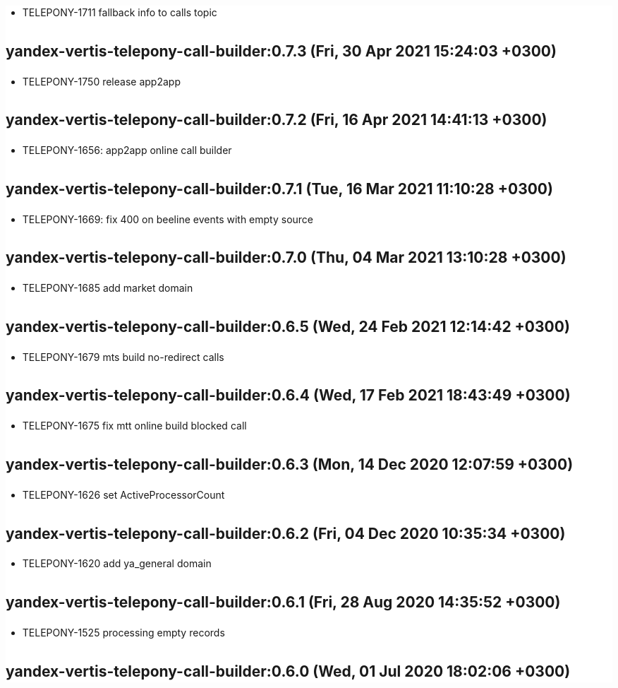   * TELEPONY-1711 fallback info to calls topic

## yandex-vertis-telepony-call-builder:0.7.3 (Fri, 30 Apr 2021 15:24:03 +0300)

  * TELEPONY-1750 release app2app

## yandex-vertis-telepony-call-builder:0.7.2 (Fri, 16 Apr 2021 14:41:13 +0300)

  * TELEPONY-1656: app2app online call builder

## yandex-vertis-telepony-call-builder:0.7.1 (Tue, 16 Mar 2021 11:10:28 +0300)

  * TELEPONY-1669: fix 400 on beeline events with empty source

## yandex-vertis-telepony-call-builder:0.7.0 (Thu, 04 Mar 2021 13:10:28 +0300)

  * TELEPONY-1685 add market domain

## yandex-vertis-telepony-call-builder:0.6.5 (Wed, 24 Feb 2021 12:14:42 +0300)

  * TELEPONY-1679 mts build no-redirect calls

## yandex-vertis-telepony-call-builder:0.6.4 (Wed, 17 Feb 2021 18:43:49 +0300)

  * TELEPONY-1675 fix mtt online build blocked call

## yandex-vertis-telepony-call-builder:0.6.3 (Mon, 14 Dec 2020 12:07:59 +0300)

  * TELEPONY-1626 set ActiveProcessorCount

## yandex-vertis-telepony-call-builder:0.6.2 (Fri, 04 Dec 2020 10:35:34 +0300)

  * TELEPONY-1620 add ya_general domain

## yandex-vertis-telepony-call-builder:0.6.1 (Fri, 28 Aug 2020 14:35:52 +0300)

  * TELEPONY-1525 processing empty records

## yandex-vertis-telepony-call-builder:0.6.0 (Wed, 01 Jul 2020 18:02:06 +0300)
